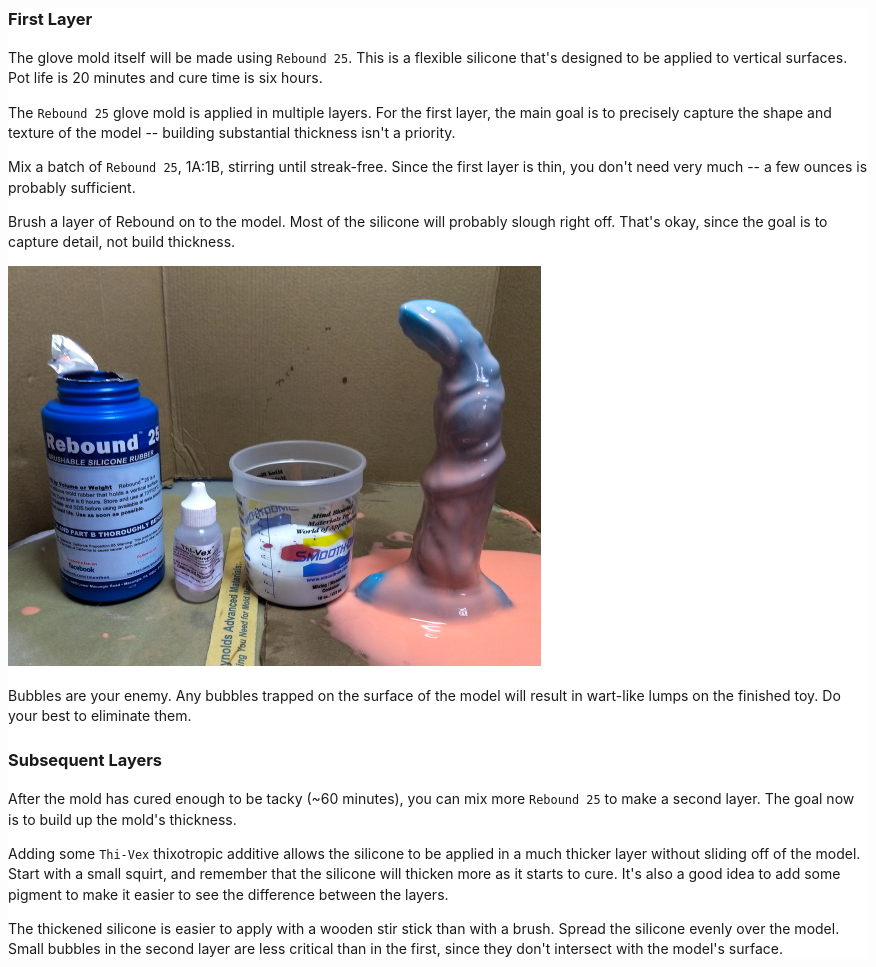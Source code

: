### First Layer
The glove mold itself will be made using `Rebound 25`. This is a flexible silicone that's designed to be applied to vertical surfaces. Pot life is 20 minutes and cure time is six hours.   
  
The `Rebound 25` glove mold is applied in multiple layers. For the first layer, the main goal is to precisely capture the shape and texture of the model -- building substantial thickness isn't a priority. 
  
Mix a batch of `Rebound 25`, 1A:1B, stirring until streak-free. Since the first layer is thin, you don't need very much -- a few ounces is probably sufficient.  
  
Brush a layer of Rebound on to the model. Most of the silicone will probably slough right off. That's okay, since the goal is to capture detail, not build thickness.  
  
![The model coated with the first layer of Rebound 25, and a second layer ready to be mixed](images/CrushDepthGloveMoldLayer1.jpg)
  
Bubbles are your enemy. Any bubbles trapped on the surface of the model will result in wart-like lumps on the finished toy. Do your best to eliminate them.    
  
  
### Subsequent Layers
After the mold has cured enough to be tacky (~60 minutes), you can mix more `Rebound 25` to make a second layer. The goal now is to build up the mold's thickness. 
  
Adding some `Thi-Vex` thixotropic additive allows the silicone to be applied in a much thicker layer without sliding off of the model. Start with a small squirt, and remember that the silicone will thicken more as it starts to cure. It's also a good idea to add some pigment to make it easier to see the difference between the layers.  
  
The thickened silicone is easier to apply with a wooden stir stick than with a brush. Spread the silicone evenly over the model. Small bubbles in the second layer are less critical than in the first, since they don't intersect with the model's surface.
  